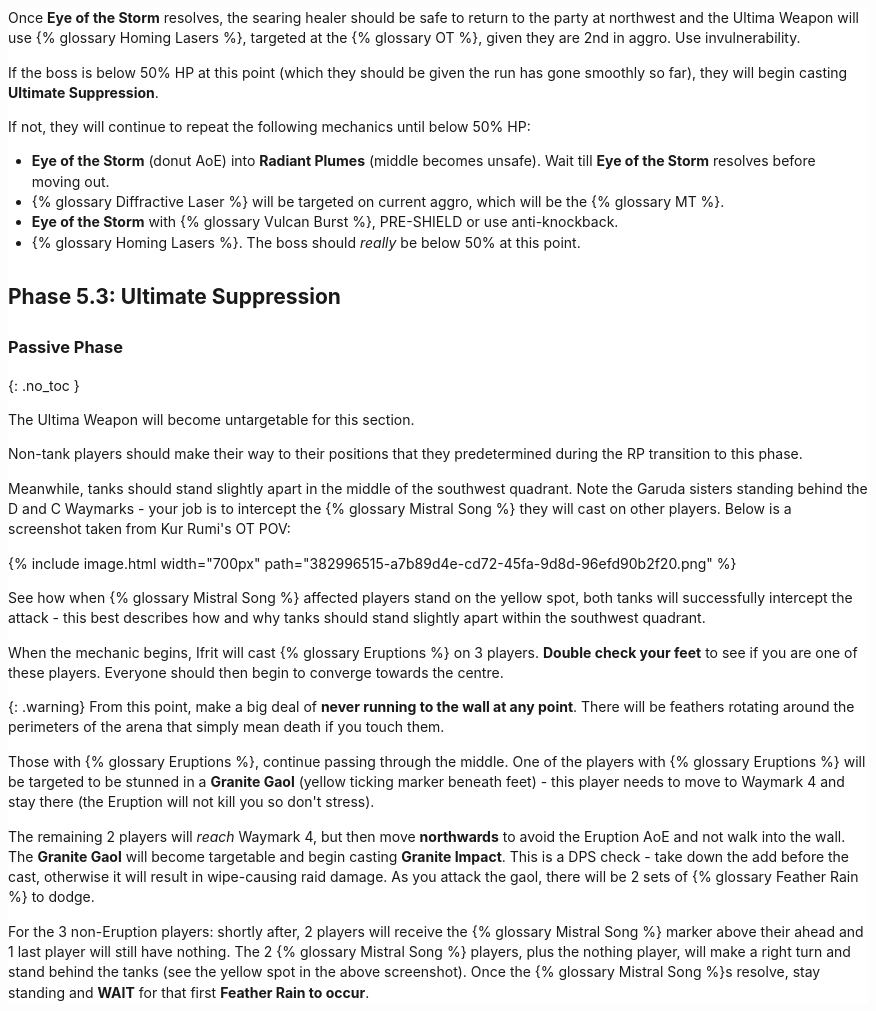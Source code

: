 Once **Eye of the Storm** resolves, the searing healer should be safe to return to the party at northwest and the Ultima Weapon will use {% glossary Homing Lasers %}, targeted at the {% glossary OT %}, given they are 2nd in aggro. Use invulnerability.

If the boss is below 50% HP at this point (which they should be given the run has gone smoothly so far), they will begin casting **Ultimate Suppression**. 

If not, they will continue to repeat the following mechanics until below 50% HP:
- **Eye of the Storm** (donut AoE) into **Radiant Plumes** (middle becomes unsafe). Wait till **Eye of the Storm** resolves before moving out.
- {% glossary Diffractive Laser %} will be targeted on current aggro, which will be the {% glossary MT %}.
- **Eye of the Storm** with {% glossary Vulcan Burst %}, PRE-SHIELD or use anti-knockback.
- {% glossary Homing Lasers %}. The boss should *really* be below 50% at this point.

## Phase 5.3: Ultimate Suppression

### Passive Phase
{: .no_toc }

The Ultima Weapon will become untargetable for this section.

Non-tank players should make their way to their positions that they predetermined during the RP transition to this phase. 

Meanwhile, tanks should stand slightly apart in the middle of the southwest quadrant. Note the Garuda sisters standing behind the D and C Waymarks - your job is to intercept the {% glossary Mistral Song %} they will cast on other players. Below is a screenshot taken from Kur Rumi's OT POV:

{% include image.html width="700px" path="382996515-a7b89d4e-cd72-45fa-9d8d-96efd90b2f20.png" %}

See how when {% glossary Mistral Song %} affected players stand on the yellow spot, both tanks will successfully intercept the attack - this best describes how and why tanks should stand slightly apart within the southwest quadrant.

When the mechanic begins, Ifrit will cast {% glossary Eruptions %} on 3 players. **Double check your feet** to see if you are one of these players. Everyone should then begin to converge towards the centre.

{: .warning}
From this point, make a big deal of **never running to the wall at any point**. There will be feathers rotating around the perimeters of the arena that simply mean death if you touch them.

Those with {% glossary Eruptions %}, continue passing through the middle. One of the players with {% glossary Eruptions %} will be targeted to be stunned in a **Granite Gaol** (yellow ticking marker beneath feet) - this player needs to move to Waymark 4 and stay there (the Eruption will not kill you so don't stress). 

The remaining 2 players will *reach* Waymark 4, but then move **northwards** to avoid the Eruption AoE and not walk into the wall. The **Granite Gaol** will become targetable and begin casting **Granite Impact**. This is a DPS check - take down the add before the cast, otherwise it will result in wipe-causing raid damage. As you attack the gaol, there will be 2 sets of {% glossary Feather Rain %} to dodge.

For the 3 non-Eruption players: shortly after, 2 players will receive the {% glossary Mistral Song %} marker above their ahead and 1 last player will still have nothing. The 2 {% glossary Mistral Song %} players, plus the nothing player, will make a right turn and stand behind the tanks (see the yellow spot in the above screenshot). Once the {% glossary Mistral Song %}s resolve, stay standing and **WAIT** for that first **Feather Rain to occur**.
